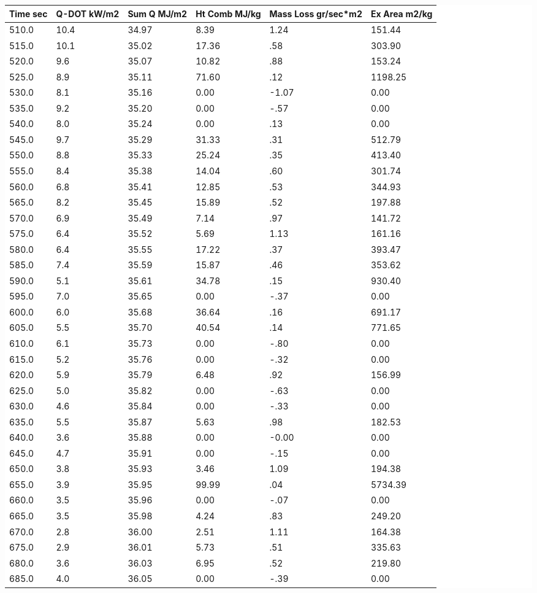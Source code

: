 | Time sec | Q-DOT kW/m2 | Sum Q MJ/m2 | Ht Comb MJ/kg | Mass Loss gr/sec*m2 | Ex Area m2/kg |
|----------|-------------|-------------|---------------|---------------------|---------------|
| 510.0    | 10.4        | 34.97       | 8.39          | 1.24                | 151.44        |
| 515.0    | 10.1        | 35.02       | 17.36         | .58                 | 303.90        |
| 520.0    | 9.6         | 35.07       | 10.82         | .88                 | 153.24        |
| 525.0    | 8.9         | 35.11       | 71.60         | .12                 | 1198.25       |
| 530.0    | 8.1         | 35.16       | 0.00          | -1.07               | 0.00          |
| 535.0    | 9.2         | 35.20       | 0.00          | -.57                | 0.00          |
| 540.0    | 8.0         | 35.24       | 0.00          | .13                 | 0.00          |
| 545.0    | 9.7         | 35.29       | 31.33         | .31                 | 512.79        |
| 550.0    | 8.8         | 35.33       | 25.24         | .35                 | 413.40        |
| 555.0    | 8.4         | 35.38       | 14.04         | .60                 | 301.74        |
| 560.0    | 6.8         | 35.41       | 12.85         | .53                 | 344.93        |
| 565.0    | 8.2         | 35.45       | 15.89         | .52                 | 197.88        |
| 570.0    | 6.9         | 35.49       | 7.14          | .97                 | 141.72        |
| 575.0    | 6.4         | 35.52       | 5.69          | 1.13                | 161.16        |
| 580.0    | 6.4         | 35.55       | 17.22         | .37                 | 393.47        |
| 585.0    | 7.4         | 35.59       | 15.87         | .46                 | 353.62        |
| 590.0    | 5.1         | 35.61       | 34.78         | .15                 | 930.40        |
| 595.0    | 7.0         | 35.65       | 0.00          | -.37                | 0.00          |
| 600.0    | 6.0         | 35.68       | 36.64         | .16                 | 691.17        |
| 605.0    | 5.5         | 35.70       | 40.54         | .14                 | 771.65        |
| 610.0    | 6.1         | 35.73       | 0.00          | -.80                | 0.00          |
| 615.0    | 5.2         | 35.76       | 0.00          | -.32                | 0.00          |
| 620.0    | 5.9         | 35.79       | 6.48          | .92                 | 156.99        |
| 625.0    | 5.0         | 35.82       | 0.00          | -.63                | 0.00          |
| 630.0    | 4.6         | 35.84       | 0.00          | -.33                | 0.00          |
| 635.0    | 5.5         | 35.87       | 5.63          | .98                 | 182.53        |
| 640.0    | 3.6         | 35.88       | 0.00          | -0.00               | 0.00          |
| 645.0    | 4.7         | 35.91       | 0.00          | -.15                | 0.00          |
| 650.0    | 3.8         | 35.93       | 3.46          | 1.09                | 194.38        |
| 655.0    | 3.9         | 35.95       | 99.99         | .04                 | 5734.39       |
| 660.0    | 3.5         | 35.96       | 0.00          | -.07                | 0.00          |
| 665.0    | 3.5         | 35.98       | 4.24          | .83                 | 249.20        |
| 670.0    | 2.8         | 36.00       | 2.51          | 1.11                | 164.38        |
| 675.0    | 2.9         | 36.01       | 5.73          | .51                 | 335.63        |
| 680.0    | 3.6         | 36.03       | 6.95          | .52                 | 219.80        |
| 685.0    | 4.0         | 36.05       | 0.00          | -.39                | 0.00          |